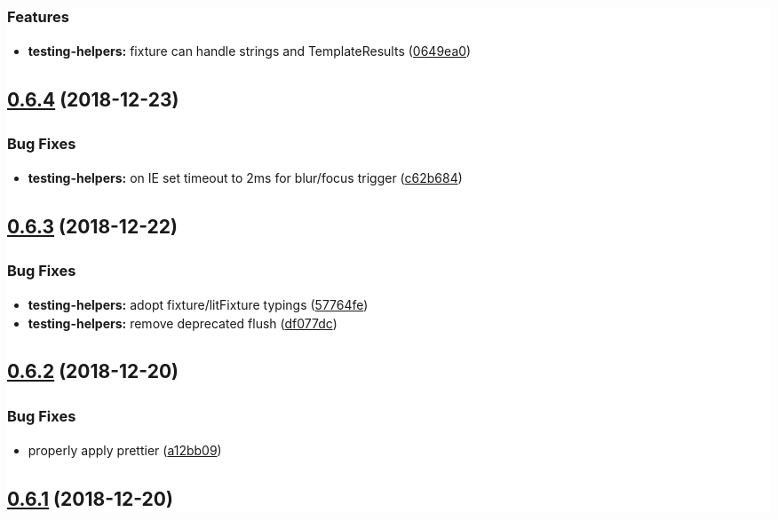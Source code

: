 
### Features

* **testing-helpers:** fixture can handle strings and TemplateResults ([0649ea0](https://github.com/open-wc/open-wc/tree/master/packages/testing-helpers/commit/0649ea0))





## [0.6.4](https://github.com/open-wc/open-wc/tree/master/packages/testing-helpers/compare/@open-wc/testing-helpers@0.6.3...@open-wc/testing-helpers@0.6.4) (2018-12-23)


### Bug Fixes

* **testing-helpers:** on IE set timeout to 2ms for blur/focus trigger ([c62b684](https://github.com/open-wc/open-wc/tree/master/packages/testing-helpers/commit/c62b684))





## [0.6.3](https://github.com/open-wc/open-wc/tree/master/packages/testing-helpers/compare/@open-wc/testing-helpers@0.6.2...@open-wc/testing-helpers@0.6.3) (2018-12-22)


### Bug Fixes

* **testing-helpers:** adopt fixture/litFixture typings ([57764fe](https://github.com/open-wc/open-wc/tree/master/packages/testing-helpers/commit/57764fe))
* **testing-helpers:** remove deprecated flush ([df077dc](https://github.com/open-wc/open-wc/tree/master/packages/testing-helpers/commit/df077dc))





## [0.6.2](https://github.com/open-wc/open-wc/tree/master/packages/testing-helpers/compare/@open-wc/testing-helpers@0.6.1...@open-wc/testing-helpers@0.6.2) (2018-12-20)


### Bug Fixes

* properly apply prettier ([a12bb09](https://github.com/open-wc/open-wc/tree/master/packages/testing-helpers/commit/a12bb09))





## [0.6.1](https://github.com/open-wc/open-wc/tree/master/packages/testing-helpers/compare/@open-wc/testing-helpers@0.6.0...@open-wc/testing-helpers@0.6.1) (2018-12-20)
